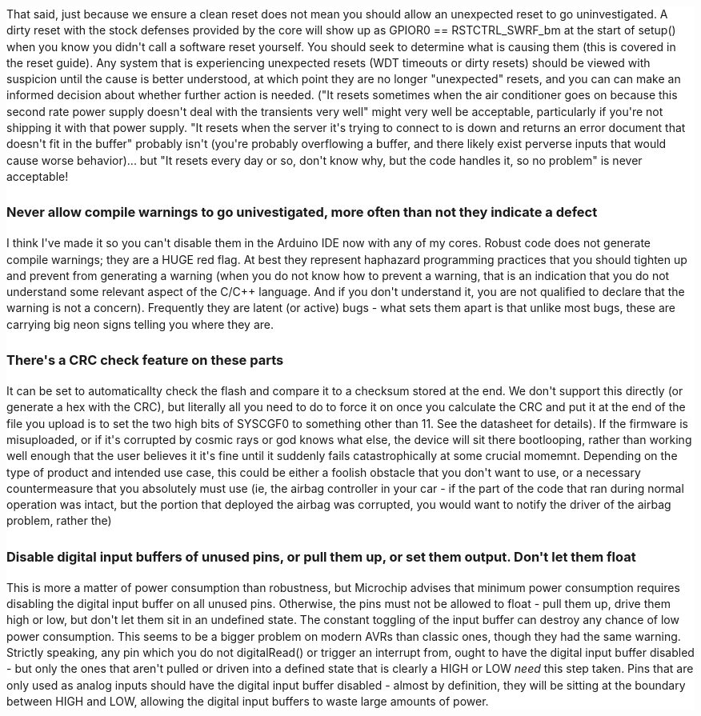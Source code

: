 That said, just because we ensure a clean reset does not mean you should allow an unexpected reset to go uninvestigated. A dirty reset with the stock defenses provided by the core will show up as GPIOR0 == RSTCTRL_SWRF_bm at the start of setup() when you know you didn't call a software reset yourself. You should seek to determine what is causing them (this is covered in the reset guide). Any system that is experiencing unexpected resets (WDT timeouts or dirty resets) should be viewed with suspicion until the cause is better understood, at which point they are no longer "unexpected" resets, and you can can make an informed decision about whether further action is needed. ("It resets sometimes when the air conditioner goes on because this second rate power supply doesn't deal with the transients very well" might very well be acceptable, particularly if you're not shipping it with that power supply. "It resets when the server it's trying to connect to is down and returns an error document that doesn't fit in the buffer" probably isn't (you're probably overflowing a buffer, and there likely exist perverse inputs that would cause worse behavior)... but "It resets every day or so, don't know why, but the code handles it, so no problem" is never acceptable!

### Never allow compile warnings to go univestigated, more often than not they indicate a defect
I think I've made it so you can't disable them in the Arduino IDE now with any of my cores. Robust code does not generate compile warnings; they are a HUGE red flag. At best they represent haphazard programming practices that you should tighten up and prevent from generating a warning (when you do not know how to prevent a warning, that is an indication that you do not understand some relevant aspect of the C/C++ language. And if you don't understand it, you are not qualified to declare that the warning is not a concern). Frequently they are latent (or active) bugs - what sets them apart is that unlike most bugs, these are carrying big neon signs telling you where they are.

### There's a CRC check feature on these parts
It can be set to automaticallty check the flash and compare it to a checksum stored at the end. We don't support this directly (or generate a hex with the CRC), but literally all you need to do to force it on once you calculate the CRC and put it at the end of the file you upload is to set the two high bits of SYSCGF0 to something other than 11. See the datasheet for details). If the firmware is misuploaded, or if it's corrupted by cosmic rays or god knows what else, the device will sit there bootlooping, rather than working well enough that the user believes it it's fine until it suddenly fails catastrophically at some crucial momemnt. Depending on the type of product and intended use case, this could be either a foolish obstacle that you don't want to use, or a necessary countermeasure that you absolutely must use (ie, the airbag controller in your car - if the part of the code that ran during normal operation was intact, but the portion that deployed the airbag was corrupted, you would want to notify the driver of the airbag problem, rather the)

### Disable digital input buffers of unused pins, or pull them up, or set them output. Don't let them float
This is more a matter of power consumption than robustness, but Microchip advises that minimum power consumption requires disabling the digital input buffer on all unused pins. Otherwise, the pins must not be allowed to float - pull them up, drive them high or low, but don't let them sit in an undefined state. The constant toggling of the input buffer can destroy any chance of low power consumption. This seems to be a bigger problem on modern AVRs than classic ones, though they had the same warning. Strictly speaking, any pin which you do not digitalRead() or trigger an interrupt from, ought to have the digital input buffer disabled - but only the ones that aren't pulled or driven into a defined state that is clearly a HIGH or LOW *need* this step taken. Pins that are only used as analog inputs should have the digital input buffer disabled - almost by definition, they will be sitting at the boundary between HIGH and LOW, allowing the digital input buffers to waste large amounts of power.
